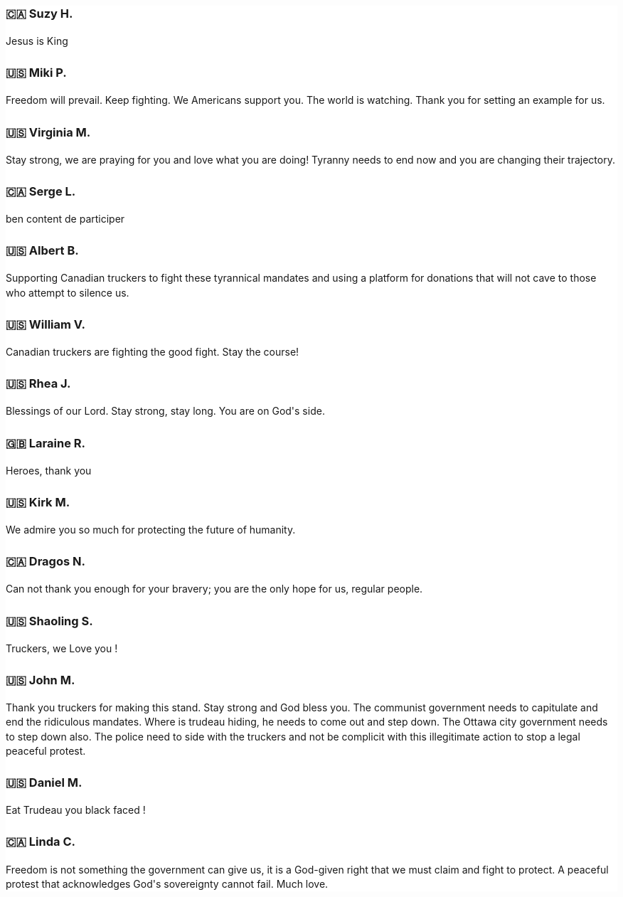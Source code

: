 ### 🇨🇦 Suzy H.
Jesus is King

### 🇺🇸 Miki P.
Freedom will prevail. Keep fighting. We Americans support you. The world is watching. Thank you for setting an example for us. 

### 🇺🇸 Virginia M.
Stay strong, we are praying for you and love what you are doing! Tyranny needs to end now and you are changing their trajectory.

### 🇨🇦 Serge L.
ben content de participer 

### 🇺🇸 Albert B.
Supporting Canadian truckers to fight these tyrannical mandates and using a platform for donations that will not cave to those who attempt to silence us.

### 🇺🇸 William V.
Canadian truckers are fighting the good fight.  Stay the course!

### 🇺🇸 Rhea J.
Blessings of our Lord.  Stay strong, stay long. You are on God's side.

### 🇬🇧 Laraine R.
Heroes, thank you

### 🇺🇸 Kirk M.
We admire you so much for protecting the future of humanity.

### 🇨🇦 Dragos  N.
Can not thank you enough for your bravery; you are the only hope for us, regular people.

### 🇺🇸 Shaoling  S.
Truckers, we Love you !

### 🇺🇸 John M.
Thank you truckers for making this stand. Stay strong and God bless you. The communist government needs to capitulate and end the ridiculous mandates. Where is trudeau hiding, he needs to come out and step down. The Ottawa city government needs to step down also. The police need to side with the truckers and not be complicit with this illegitimate action to stop a legal peaceful protest. 

### 🇺🇸 Daniel  M.
Eat  Trudeau you black faced !

### 🇨🇦 Linda C.
Freedom is not something the government can give us, it is a God-given right that we must claim and fight to protect. A peaceful protest that acknowledges God's sovereignty cannot fail. Much love. 
